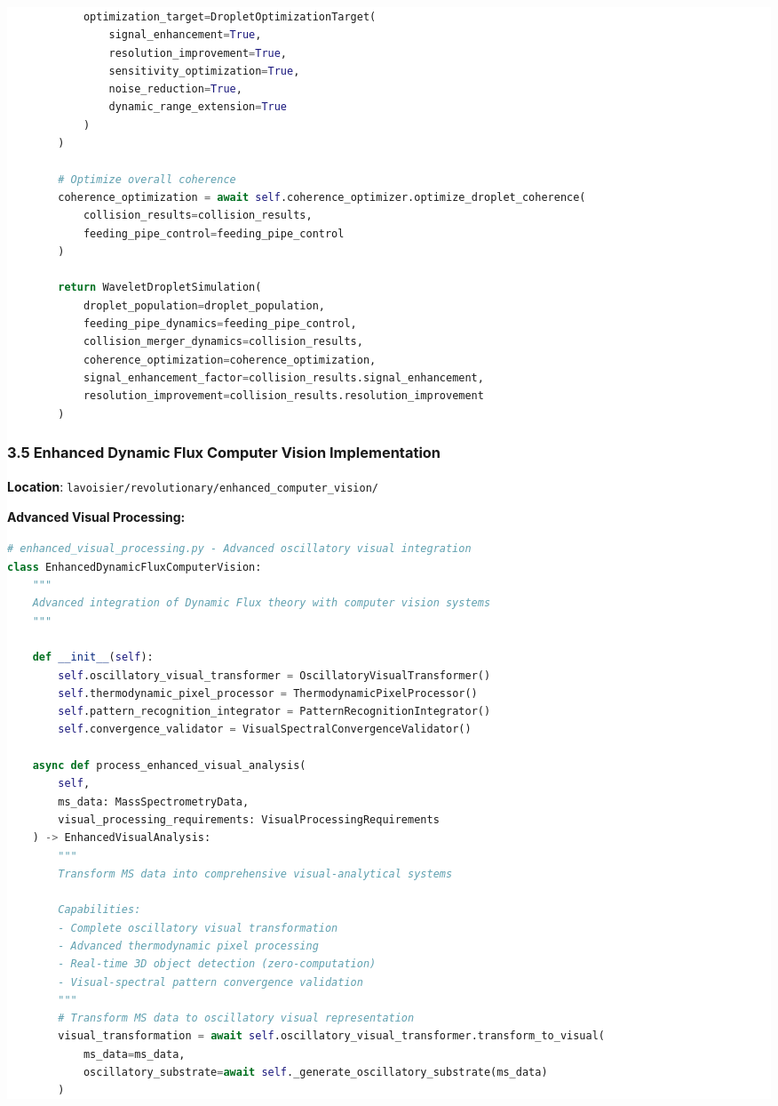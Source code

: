 ```python
            optimization_target=DropletOptimizationTarget(
                signal_enhancement=True,
                resolution_improvement=True,
                sensitivity_optimization=True,
                noise_reduction=True,
                dynamic_range_extension=True
            )
        )
        
        # Optimize overall coherence
        coherence_optimization = await self.coherence_optimizer.optimize_droplet_coherence(
            collision_results=collision_results,
            feeding_pipe_control=feeding_pipe_control
        )
        
        return WaveletDropletSimulation(
            droplet_population=droplet_population,
            feeding_pipe_dynamics=feeding_pipe_control,
            collision_merger_dynamics=collision_results,
            coherence_optimization=coherence_optimization,
            signal_enhancement_factor=collision_results.signal_enhancement,
            resolution_improvement=collision_results.resolution_improvement
        )
```

### 3.5 Enhanced Dynamic Flux Computer Vision Implementation

**Location**: `lavoisier/revolutionary/enhanced_computer_vision/`

**Advanced Visual Processing:**

```python
# enhanced_visual_processing.py - Advanced oscillatory visual integration
class EnhancedDynamicFluxComputerVision:
    """
    Advanced integration of Dynamic Flux theory with computer vision systems
    """
    
    def __init__(self):
        self.oscillatory_visual_transformer = OscillatoryVisualTransformer()
        self.thermodynamic_pixel_processor = ThermodynamicPixelProcessor()
        self.pattern_recognition_integrator = PatternRecognitionIntegrator()
        self.convergence_validator = VisualSpectralConvergenceValidator()
        
    async def process_enhanced_visual_analysis(
        self,
        ms_data: MassSpectrometryData,
        visual_processing_requirements: VisualProcessingRequirements
    ) -> EnhancedVisualAnalysis:
        """
        Transform MS data into comprehensive visual-analytical systems
        
        Capabilities:
        - Complete oscillatory visual transformation
        - Advanced thermodynamic pixel processing
        - Real-time 3D object detection (zero-computation)
        - Visual-spectral pattern convergence validation
        """
        # Transform MS data to oscillatory visual representation
        visual_transformation = await self.oscillatory_visual_transformer.transform_to_visual(
            ms_data=ms_data,
            oscillatory_substrate=await self._generate_oscillatory_substrate(ms_data)
        )
```